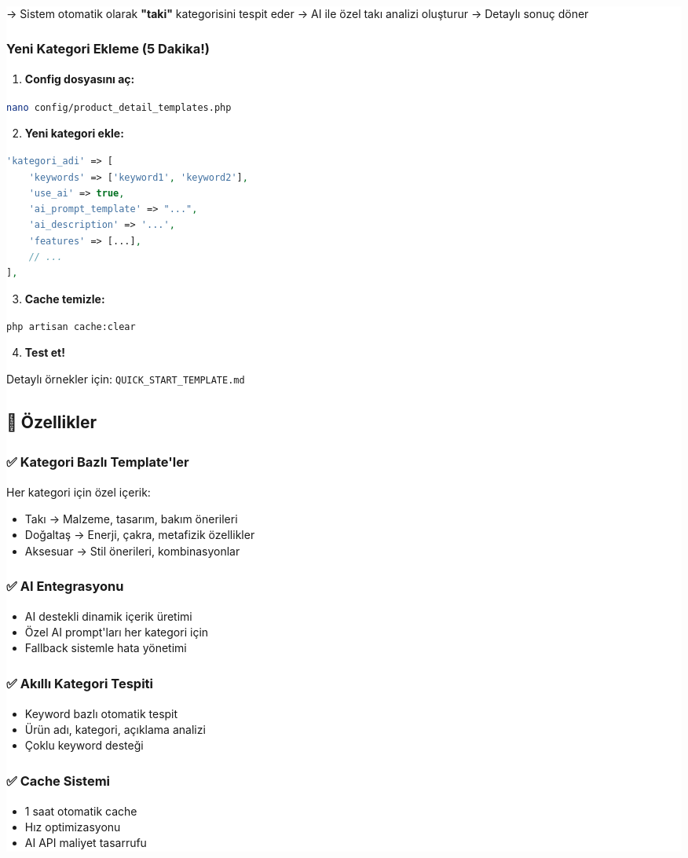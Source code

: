 → Sistem otomatik olarak **"taki"** kategorisini tespit eder
→ AI ile özel takı analizi oluşturur
→ Detaylı sonuç döner

### Yeni Kategori Ekleme (5 Dakika!)

1. **Config dosyasını aç:**
```bash
nano config/product_detail_templates.php
```

2. **Yeni kategori ekle:**
```php
'kategori_adi' => [
    'keywords' => ['keyword1', 'keyword2'],
    'use_ai' => true,
    'ai_prompt_template' => "...",
    'ai_description' => '...',
    'features' => [...],
    // ...
],
```

3. **Cache temizle:**
```bash
php artisan cache:clear
```

4. **Test et!**

Detaylı örnekler için: `QUICK_START_TEMPLATE.md`

## 🎨 Özellikler

### ✅ Kategori Bazlı Template'ler
Her kategori için özel içerik:
- Takı → Malzeme, tasarım, bakım önerileri
- Doğaltaş → Enerji, çakra, metafizik özellikler
- Aksesuar → Stil önerileri, kombinasyonlar

### ✅ AI Entegrasyonu
- AI destekli dinamik içerik üretimi
- Özel AI prompt'ları her kategori için
- Fallback sistemle hata yönetimi

### ✅ Akıllı Kategori Tespiti
- Keyword bazlı otomatik tespit
- Ürün adı, kategori, açıklama analizi
- Çoklu keyword desteği

### ✅ Cache Sistemi
- 1 saat otomatik cache
- Hız optimizasyonu
- AI API maliyet tasarrufu
